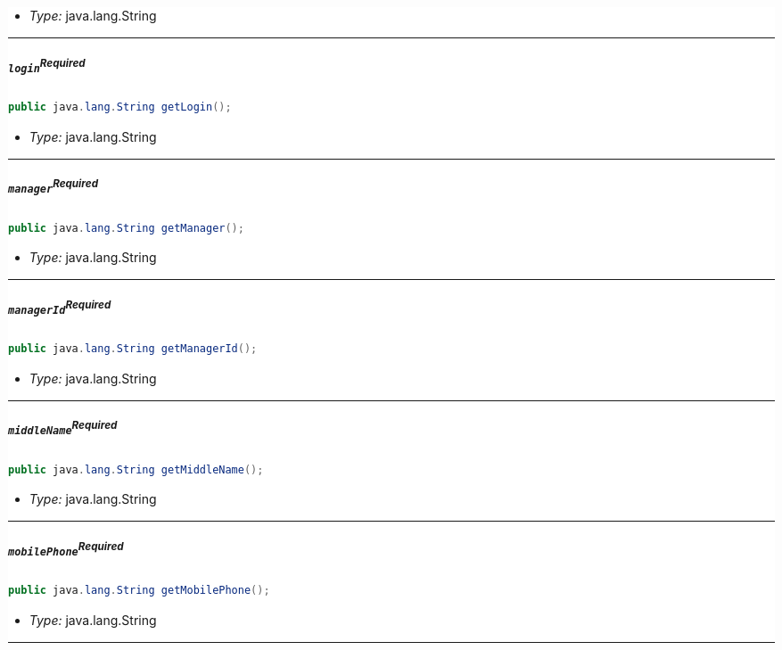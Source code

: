 - *Type:* java.lang.String

---

##### `login`<sup>Required</sup> <a name="login" id="@cdktf/provider-okta.user.User.property.login"></a>

```java
public java.lang.String getLogin();
```

- *Type:* java.lang.String

---

##### `manager`<sup>Required</sup> <a name="manager" id="@cdktf/provider-okta.user.User.property.manager"></a>

```java
public java.lang.String getManager();
```

- *Type:* java.lang.String

---

##### `managerId`<sup>Required</sup> <a name="managerId" id="@cdktf/provider-okta.user.User.property.managerId"></a>

```java
public java.lang.String getManagerId();
```

- *Type:* java.lang.String

---

##### `middleName`<sup>Required</sup> <a name="middleName" id="@cdktf/provider-okta.user.User.property.middleName"></a>

```java
public java.lang.String getMiddleName();
```

- *Type:* java.lang.String

---

##### `mobilePhone`<sup>Required</sup> <a name="mobilePhone" id="@cdktf/provider-okta.user.User.property.mobilePhone"></a>

```java
public java.lang.String getMobilePhone();
```

- *Type:* java.lang.String

---
